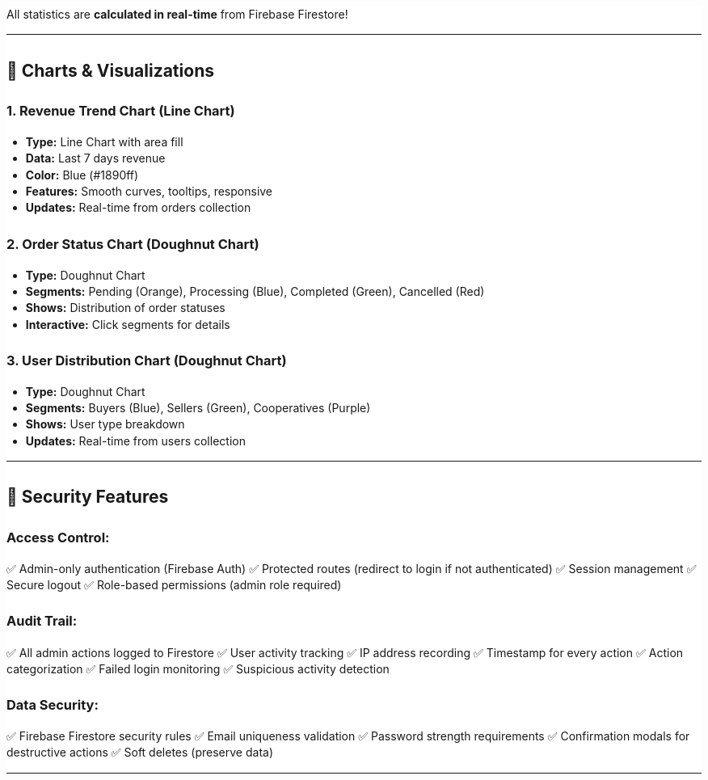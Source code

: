 All statistics are **calculated in real-time** from Firebase Firestore!

---

## 🎨 Charts & Visualizations

### 1. Revenue Trend Chart (Line Chart)
- **Type:** Line Chart with area fill
- **Data:** Last 7 days revenue
- **Color:** Blue (#1890ff)
- **Features:** Smooth curves, tooltips, responsive
- **Updates:** Real-time from orders collection

### 2. Order Status Chart (Doughnut Chart)
- **Type:** Doughnut Chart
- **Segments:** Pending (Orange), Processing (Blue), Completed (Green), Cancelled (Red)
- **Shows:** Distribution of order statuses
- **Interactive:** Click segments for details

### 3. User Distribution Chart (Doughnut Chart)
- **Type:** Doughnut Chart
- **Segments:** Buyers (Blue), Sellers (Green), Cooperatives (Purple)
- **Shows:** User type breakdown
- **Updates:** Real-time from users collection

---

## 🔐 Security Features

### Access Control:
✅ Admin-only authentication (Firebase Auth)
✅ Protected routes (redirect to login if not authenticated)
✅ Session management
✅ Secure logout
✅ Role-based permissions (admin role required)

### Audit Trail:
✅ All admin actions logged to Firestore
✅ User activity tracking
✅ IP address recording
✅ Timestamp for every action
✅ Action categorization
✅ Failed login monitoring
✅ Suspicious activity detection

### Data Security:
✅ Firebase Firestore security rules
✅ Email uniqueness validation
✅ Password strength requirements
✅ Confirmation modals for destructive actions
✅ Soft deletes (preserve data)

---